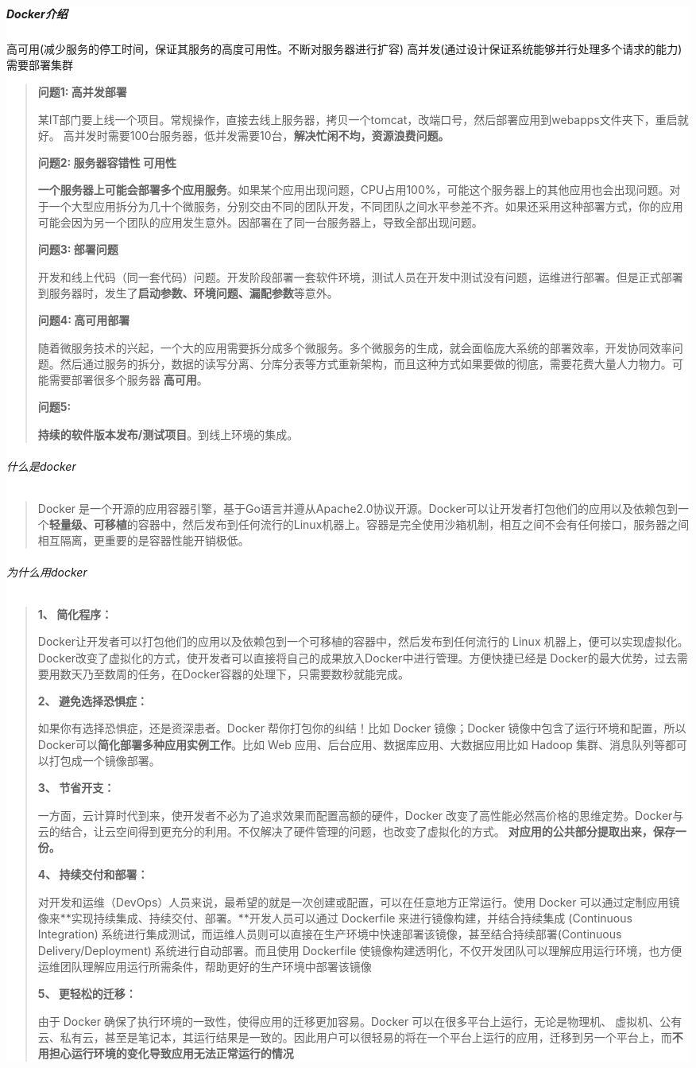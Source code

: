 ##### Docker介绍

高可用(减少服务的停工时间，保证其服务的高度可用性。不断对服务器进行扩容) 高并发(通过设计保证系统能够并行处理多个请求的能力) 需要部署集群

> **问题1: 高并发部署**
>
> 某IT部门要上线一个项目。常规操作，直接去线上服务器，拷贝一个tomcat，改端口号，然后部署应用到webapps文件夹下，重启就好。 高并发时需要100台服务器，低并发需要10台，**解决忙闲不均，资源浪费问题。**
>
> **问题2: 服务器容错性 可用性**
>
> **一个服务器上可能会部署多个应用服务**。如果某个应用出现问题，CPU占用100%，可能这个服务器上的其他应用也会出现问题。对于一个大型应用拆分为几十个微服务，分别交由不同的团队开发，不同团队之间水平参差不齐。如果还采用这种部署方式，你的应用可能会因为另一个团队的应用发生意外。因部署在了同一台服务器上，导致全部出现问题。 
>
> **问题3: 部署问题**
>
> 开发和线上代码（同一套代码）问题。开发阶段部署一套软件环境，测试人员在开发中测试没有问题，运维进行部署。但是正式部署到服务器时，发生了**启动参数、环境问题、漏配参数**等意外。 
>
> **问题4: 高可用部署** 
>
> 随着微服务技术的兴起，一个大的应用需要拆分成多个微服务。多个微服务的生成，就会面临庞大系统的部署效率，开发协同效率问题。然后通过服务的拆分，数据的读写分离、分库分表等方式重新架构，而且这种方式如果要做的彻底，需要花费大量人力物力。可能需要部署很多个服务器 **高可用**。 
>
> **问题5:** 
>
> **持续的软件版本发布/测试项目**。到线上环境的集成。



###### 什么是docker

> Docker 是一个开源的应用容器引擎，基于Go语言并遵从Apache2.0协议开源。Docker可以让开发者打包他们的应用以及依赖包到一个**轻量级、可移植**的容器中，然后发布到任何流行的Linux机器上。容器是完全使用沙箱机制，相互之间不会有任何接口，服务器之间相互隔离，更重要的是容器性能开销极低。 



###### 为什么用docker

> **1、 简化程序：**
>
> Docker让开发者可以打包他们的应用以及依赖包到一个可移植的容器中，然后发布到任何流行的 Linux 机器上，便可以实现虚拟化。Docker改变了虚拟化的方式，使开发者可以直接将自己的成果放入Docker中进行管理。方便快捷已经是 Docker的最大优势，过去需要用数天乃至数周的任务，在Docker容器的处理下，只需要数秒就能完成。 
>
> **2、 避免选择恐惧症：**
>
> 如果你有选择恐惧症，还是资深患者。Docker 帮你打包你的纠结！比如 Docker 镜像；Docker 镜像中包含了运行环境和配置，所以 Docker可以**简化部署多种应用实例工作**。比如 Web 应用、后台应用、数据库应用、大数据应用比如 Hadoop 集群、消息队列等都可以打包成一个镜像部署。 
>
> **3、 节省开支：**
>
> 一方面，云计算时代到来，使开发者不必为了追求效果而配置高额的硬件，Docker 改变了高性能必然高价格的思维定势。Docker与云的结合，让云空间得到更充分的利用。不仅解决了硬件管理的问题，也改变了虚拟化的方式。 **对应用的公共部分提取出来，保存一份。**
>
> **4、 持续交付和部署：**
>
> 对开发和运维（DevOps）人员来说，最希望的就是一次创建或配置，可以在任意地方正常运行。使用 Docker 可以通过定制应用镜像来**实现持续集成、持续交付、部署。**开发人员可以通过 Dockerfile 来进行镜像构建，并结合持续集成 (Continuous Integration) 系统进行集成测试，而运维人员则可以直接在生产环境中快速部署该镜像，甚至结合持续部署(Continuous Delivery/Deployment) 系统进行自动部署。而且使用 Dockerfile 使镜像构建透明化，不仅开发团队可以理解应用运行环境，也方便运维团队理解应用运行所需条件，帮助更好的生产环境中部署该镜像 
>
> **5、 更轻松的迁移：**
>
> 由于 Docker 确保了执行环境的一致性，使得应用的迁移更加容易。Docker 可以在很多平台上运行，无论是物理机、 虚拟机、公有云、私有云，甚至是笔记本，其运行结果是一致的。因此用户可以很轻易的将在一个平台上运行的应用，迁移到另一个平台上，而**不用担心运行环境的变化导致应用无法正常运行的情况** 
